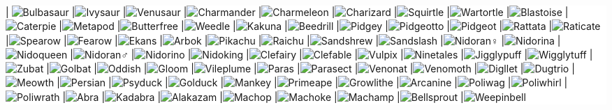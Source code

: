 | ![Bulbasaur](https://github.com/thiagoharry/pokemon-exalted/blob/main/images/1.png) |![Ivysaur](https://github.com/thiagoharry/pokemon-exalted/blob/main/images/2.png) |![Venusaur](https://github.com/thiagoharry/pokemon-exalted/blob/main/images/3.png) |![Charmander](https://github.com/thiagoharry/pokemon-exalted/blob/main/images/4.png) |![Charmeleon](https://github.com/thiagoharry/pokemon-exalted/blob/main/images/5.png) |![Charizard](https://github.com/thiagoharry/pokemon-exalted/blob/main/images/6.png) |![Squirtle](https://github.com/thiagoharry/pokemon-exalted/blob/main/images/7.png) |![Wartortle](https://github.com/thiagoharry/pokemon-exalted/blob/main/images/8.png) |![Blastoise](https://github.com/thiagoharry/pokemon-exalted/blob/main/images/9.png) |![Caterpie](https://github.com/thiagoharry/pokemon-exalted/blob/main/images/10.png) |![Metapod](https://github.com/thiagoharry/pokemon-exalted/blob/main/images/11.png) |![Butterfree](https://github.com/thiagoharry/pokemon-exalted/blob/main/images/12.png) |![Weedle](https://github.com/thiagoharry/pokemon-exalted/blob/main/images/13.png) |![Kakuna](https://github.com/thiagoharry/pokemon-exalted/blob/main/images/14.png) |![Beedrill](https://github.com/thiagoharry/pokemon-exalted/blob/main/images/15.png) |![Pidgey](https://github.com/thiagoharry/pokemon-exalted/blob/main/images/16.png) |![Pidgeotto](https://github.com/thiagoharry/pokemon-exalted/blob/main/images/17.png) |![Pidgeot](https://github.com/thiagoharry/pokemon-exalted/blob/main/images/18.png) |![Rattata](https://github.com/thiagoharry/pokemon-exalted/blob/main/images/19.png) |![Raticate](https://github.com/thiagoharry/pokemon-exalted/blob/main/images/20.png) |![Spearow](https://github.com/thiagoharry/pokemon-exalted/blob/main/images/21.png) |![Fearow](https://github.com/thiagoharry/pokemon-exalted/blob/main/images/22.png) |![Ekans](https://github.com/thiagoharry/pokemon-exalted/blob/main/images/23.png) |![Arbok](https://github.com/thiagoharry/pokemon-exalted/blob/main/images/24.png) |![Pikachu](https://github.com/thiagoharry/pokemon-exalted/blob/main/images/25.png) |![Raichu](https://github.com/thiagoharry/pokemon-exalted/blob/main/images/26.png) |![Sandshrew](https://github.com/thiagoharry/pokemon-exalted/blob/main/images/27.png) |![Sandslash](https://github.com/thiagoharry/pokemon-exalted/blob/main/images/28.png) |![Nidoran♀](https://github.com/thiagoharry/pokemon-exalted/blob/main/images/29.png) |![Nidorina](https://github.com/thiagoharry/pokemon-exalted/blob/main/images/30.png) |![Nidoqueen](https://github.com/thiagoharry/pokemon-exalted/blob/main/images/31.png) |![Nidoran♂](https://github.com/thiagoharry/pokemon-exalted/blob/main/images/32.png) |![Nidorino](https://github.com/thiagoharry/pokemon-exalted/blob/main/images/33.png) |![Nidoking](https://github.com/thiagoharry/pokemon-exalted/blob/main/images/34.png) |![Clefairy](https://github.com/thiagoharry/pokemon-exalted/blob/main/images/35.png) |![Clefable](https://github.com/thiagoharry/pokemon-exalted/blob/main/images/36.png) |![Vulpix](https://github.com/thiagoharry/pokemon-exalted/blob/main/images/37.png) |![Ninetales](https://github.com/thiagoharry/pokemon-exalted/blob/main/images/38.png) |![Jigglypuff](https://github.com/thiagoharry/pokemon-exalted/blob/main/images/39.png) |![Wigglytuff](https://github.com/thiagoharry/pokemon-exalted/blob/main/images/40.png) |![Zubat](https://github.com/thiagoharry/pokemon-exalted/blob/main/images/41.png) |![Golbat](https://github.com/thiagoharry/pokemon-exalted/blob/main/images/42.png) |![Oddish](https://github.com/thiagoharry/pokemon-exalted/blob/main/images/43.png) |![Gloom](https://github.com/thiagoharry/pokemon-exalted/blob/main/images/44.png) |![Vileplume](https://github.com/thiagoharry/pokemon-exalted/blob/main/images/45.png) |![Paras](https://github.com/thiagoharry/pokemon-exalted/blob/main/images/46.png) |![Parasect](https://github.com/thiagoharry/pokemon-exalted/blob/main/images/47.png) |![Venonat](https://github.com/thiagoharry/pokemon-exalted/blob/main/images/48.png) |![Venomoth](https://github.com/thiagoharry/pokemon-exalted/blob/main/images/49.png) |![Digllet](https://github.com/thiagoharry/pokemon-exalted/blob/main/images/50.png) |![Dugtrio](https://github.com/thiagoharry/pokemon-exalted/blob/main/images/51.png) |![Meowth](https://github.com/thiagoharry/pokemon-exalted/blob/main/images/52.png) |![Persian](https://github.com/thiagoharry/pokemon-exalted/blob/main/images/53.png) |![Psyduck](https://github.com/thiagoharry/pokemon-exalted/blob/main/images/54.png) |![Golduck](https://github.com/thiagoharry/pokemon-exalted/blob/main/images/55.png) |![Mankey](https://github.com/thiagoharry/pokemon-exalted/blob/main/images/56.png) |![Primeape](https://github.com/thiagoharry/pokemon-exalted/blob/main/images/57.png) |![Growlithe](https://github.com/thiagoharry/pokemon-exalted/blob/main/images/58.png) |![Arcanine](https://github.com/thiagoharry/pokemon-exalted/blob/main/images/59.png) |![Poliwag](https://github.com/thiagoharry/pokemon-exalted/blob/main/images/60.png) |![Poliwhirl](https://github.com/thiagoharry/pokemon-exalted/blob/main/images/61.png) |![Poliwrath](https://github.com/thiagoharry/pokemon-exalted/blob/main/images/62.png) |![Abra](https://github.com/thiagoharry/pokemon-exalted/blob/main/images/63.png) |![Kadabra](https://github.com/thiagoharry/pokemon-exalted/blob/main/images/64.png) |![Alakazam](https://github.com/thiagoharry/pokemon-exalted/blob/main/images/65.png) |![Machop](https://github.com/thiagoharry/pokemon-exalted/blob/main/images/66.png) |![Machoke](https://github.com/thiagoharry/pokemon-exalted/blob/main/images/67.png) |![Machamp](https://github.com/thiagoharry/pokemon-exalted/blob/main/images/68.png) |![Bellsprout](https://github.com/thiagoharry/pokemon-exalted/blob/main/images/69.png) |![Weepinbell](https://github.com/thiagoharry/pokemon-exalted/blob/main/images/70.png)